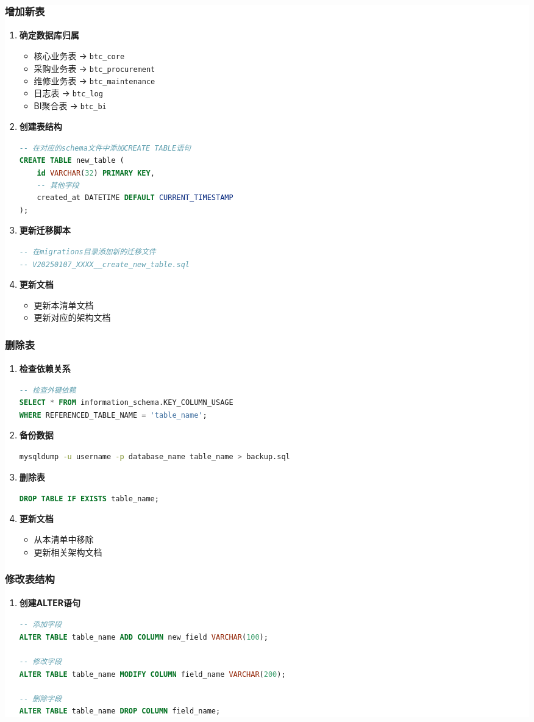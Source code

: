 ### 增加新表

1. **确定数据库归属**
   - 核心业务表 → `btc_core`
   - 采购业务表 → `btc_procurement`
   - 维修业务表 → `btc_maintenance`
   - 日志表 → `btc_log`
   - BI聚合表 → `btc_bi`

2. **创建表结构**
   ```sql
   -- 在对应的schema文件中添加CREATE TABLE语句
   CREATE TABLE new_table (
       id VARCHAR(32) PRIMARY KEY,
       -- 其他字段
       created_at DATETIME DEFAULT CURRENT_TIMESTAMP
   );
   ```

3. **更新迁移脚本**
   ```sql
   -- 在migrations目录添加新的迁移文件
   -- V20250107_XXXX__create_new_table.sql
   ```

4. **更新文档**
   - 更新本清单文档
   - 更新对应的架构文档

### 删除表

1. **检查依赖关系**
   ```sql
   -- 检查外键依赖
   SELECT * FROM information_schema.KEY_COLUMN_USAGE 
   WHERE REFERENCED_TABLE_NAME = 'table_name';
   ```

2. **备份数据**
   ```bash
   mysqldump -u username -p database_name table_name > backup.sql
   ```

3. **删除表**
   ```sql
   DROP TABLE IF EXISTS table_name;
   ```

4. **更新文档**
   - 从本清单中移除
   - 更新相关架构文档

### 修改表结构

1. **创建ALTER语句**
   ```sql
   -- 添加字段
   ALTER TABLE table_name ADD COLUMN new_field VARCHAR(100);
   
   -- 修改字段
   ALTER TABLE table_name MODIFY COLUMN field_name VARCHAR(200);
   
   -- 删除字段
   ALTER TABLE table_name DROP COLUMN field_name;
   ```
